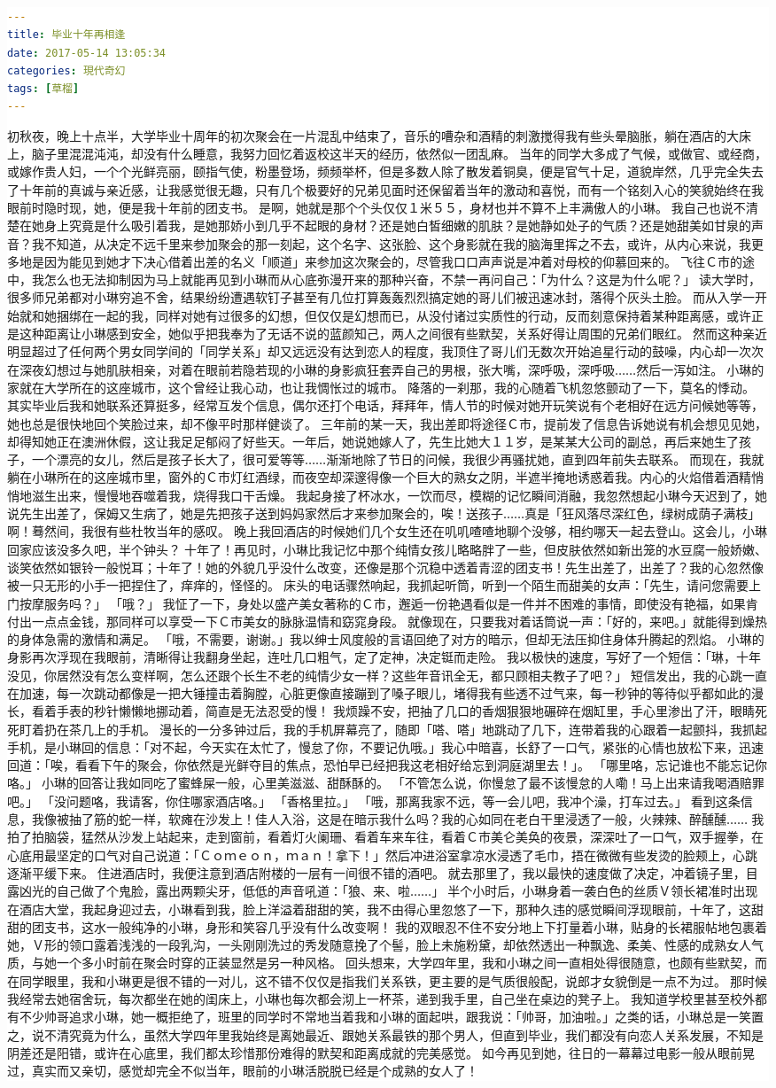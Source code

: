 ```yaml
---
title: 毕业十年再相逢
date: 2017-05-14 13:05:34
categories: 現代奇幻
tags: [草榴]
---
```

初秋夜，晚上十点半，大学毕业十周年的初次聚会在一片混乱中结束了，音乐的嘈杂和酒精的刺激搅得我有些头晕脑胀，躺在酒店的大床上，脑子里混混沌沌，却没有什么睡意，我努力回忆着返校这半天的经历，依然似一团乱麻。
当年的同学大多成了气候，或做官、或经商，或嫁作贵人妇，一个个光鲜亮丽，颐指气使，粉墨登场，频频举杯，但是多数人除了散发着铜臭，便是官气十足，道貌岸然，几乎完全失去了十年前的真诚与亲近感，让我感觉很无趣，只有几个极要好的兄弟见面时还保留着当年的激动和喜悦，而有一个铭刻入心的笑貌始终在我眼前时隐时现，她，便是我十年前的团支书。
是啊，她就是那个个头仅仅１米５５，身材也并不算不上丰满傲人的小琳。
我自己也说不清楚在她身上究竟是什么吸引着我，是她那娇小到几乎不起眼的身材？还是她白皙细嫩的肌肤？是她静如处子的气质？还是她甜美如甘泉的声音？我不知道，从决定不远千里来参加聚会的那一刻起，这个名字、这张脸、这个身影就在我的脑海里挥之不去，或许，从内心来说，我更多地是因为能见到她才下决心借着出差的名义「顺道」来参加这次聚会的，尽管我口口声声说是冲着对母校的仰慕回来的。
飞往Ｃ市的途中，我怎么也无法抑制因为马上就能再见到小琳而从心底弥漫开来的那种兴奋，不禁一再问自己：「为什么？这是为什么呢？」
读大学时，很多师兄弟都对小琳穷追不舍，结果纷纷遭遇软钉子甚至有几位打算轰轰烈烈搞定她的哥儿们被迅速冰封，落得个灰头土脸。
而从入学一开始就和她捆绑在一起的我，同样对她有过很多的幻想，但仅仅是幻想而已，从没付诸过实质性的行动，反而刻意保持着某种距离感，或许正是这种距离让小琳感到安全，她似乎把我奉为了无话不说的蓝颜知己，两人之间很有些默契，关系好得让周围的兄弟们眼红。
然而这种亲近明显超过了任何两个男女同学间的「同学关系」却又远远没有达到恋人的程度，我顶住了哥儿们无数次开始追星行动的鼓噪，内心却一次次在深夜幻想过与她肌肤相亲，对着在眼前若隐若现的小琳的身影疯狂套弄自己的男根，张大嘴，深呼吸，深呼吸……然后一泻如注。
小琳的家就在大学所在的这座城市，这个曾经让我心动，也让我惆怅过的城市。
降落的一刹那，我的心随着飞机忽悠颤动了一下，莫名的悸动。
其实毕业后我和她联系还算挺多，经常互发个信息，偶尔还打个电话，拜拜年，情人节的时候对她开玩笑说有个老相好在远方问候她等等，她也总是很快地回个笑脸过来，却不像平时那样健谈了。
三年前的某一天，我出差即将途径Ｃ市，提前发了信息告诉她说有机会想见见她，却得知她正在澳洲休假，这让我足足郁闷了好些天。一年后，她说她嫁人了，先生比她大１１岁，是某某大公司的副总，再后来她生了孩子，一个漂亮的女儿，然后是孩子长大了，很可爱等等……渐渐地除了节日的问候，我很少再骚扰她，直到四年前失去联系。
而现在，我就躺在小琳所在的这座城市里，窗外的Ｃ市灯红酒绿，而夜空却深邃得像一个巨大的熟女之阴，半遮半掩地诱惑着我。内心的火焰借着酒精悄悄地滋生出来，慢慢地吞噬着我，烧得我口干舌燥。
我起身接了杯冰水，一饮而尽，模糊的记忆瞬间消融，我忽然想起小琳今天迟到了，她说先生出差了，保姆又生病了，她是先把孩子送到妈妈家然后才来参加聚会的，唉！送孩子……真是「狂风落尽深红色，绿树成荫子满枝」啊！蓦然间，我很有些杜牧当年的感叹。
晚上我回酒店的时候她们几个女生还在叽叽喳喳地聊个没够，相约哪天一起去登山。这会儿，小琳回家应该没多久吧，半个钟头？
十年了！再见时，小琳比我记忆中那个纯情女孩儿略略胖了一些，但皮肤依然如新出笼的水豆腐一般娇嫩、谈笑依然如银铃一般悦耳；十年了！她的外貌几乎没什么改变，还像是那个沉稳中透着青涩的团支书！先生出差了，出差了？我的心忽然像被一只无形的小手一把捏住了，痒痒的，怪怪的。
床头的电话骤然响起，我抓起听筒，听到一个陌生而甜美的女声：「先生，请问您需要上门按摩服务吗？」
「哦？」
我怔了一下，身处以盛产美女著称的Ｃ市，邂逅一份艳遇看似是一件并不困难的事情，即使没有艳福，如果肯付出一点点金钱，那同样可以享受一下Ｃ市美女的脉脉温情和窈窕身段。
就像现在，只要我对着话筒说一声：「好的，来吧。」就能得到燥热的身体急需的激情和满足。
「哦，不需要，谢谢。」我以绅士风度般的言语回绝了对方的暗示，但却无法压抑住身体升腾起的烈焰。
小琳的身影再次浮现在我眼前，清晰得让我翻身坐起，连吐几口粗气，定了定神，决定铤而走险。
我以极快的速度，写好了一个短信：「琳，十年没见，你居然没有怎么变样啊，怎么还跟个长生不老的纯情少女一样？这些年音讯全无，都只顾相夫教子了吧？」
短信发出，我的心跳一直在加速，每一次跳动都像是一把大锤撞击着胸膛，心脏更像直接蹦到了嗓子眼儿，堵得我有些透不过气来，每一秒钟的等待似乎都如此的漫长，看着手表的秒针懒懒地挪动着，简直是无法忍受的慢！
我烦躁不安，把抽了几口的香烟狠狠地碾碎在烟缸里，手心里渗出了汗，眼睛死死盯着扔在茶几上的手机。
漫长的一分多钟过后，我的手机屏幕亮了，随即「嗒、嗒」地跳动了几下，连带着我的心跟着一起颤抖，我抓起手机，是小琳回的信息：「对不起，今天实在太忙了，慢怠了你，不要记仇哦。」我心中暗喜，长舒了一口气，紧张的心情也放松下来，迅速回道：「唉，看看下午的聚会，你依然是光鲜夺目的焦点，恐怕早已经把我这老相好给忘到洞庭湖里去！」。
「哪里咯，忘记谁也不能忘记你咯。」
小琳的回答让我如同吃了蜜蜂屎一般，心里美滋滋、甜酥酥的。
「不管怎么说，你慢怠了最不该慢怠的人嘞！马上出来请我喝酒赔罪吧。」
「没问题咯，我请客，你住哪家酒店咯。」
「香格里拉。」
「哦，那离我家不远，等一会儿吧，我冲个澡，打车过去。」
看到这条信息，我像被抽了筋的蛇一样，软瘫在沙发上！佳人入浴，这是在暗示我什么吗？我的心如同在老白干里浸透了一般，火辣辣、醉醺醺……
我拍了拍脑袋，猛然从沙发上站起来，走到窗前，看着灯火阑珊、看着车来车往，看着Ｃ市美仑美奂的夜景，深深吐了一口气，双手握拳，在心底用最坚定的口气对自己说道：「Ｃｏｍｅｏｎ，ｍａｎ！拿下！」然后冲进浴室拿凉水浸透了毛巾，捂在微微有些发烫的脸颊上，心跳逐渐平缓下来。
住进酒店时，我便注意到酒店附楼的一层有一间很不错的酒吧。
就去那里了，我以最快的速度做了决定，冲着镜子里，目露凶光的自己做了个鬼脸，露出两颗尖牙，低低的声音吼道：「狼、来、啦……」
半个小时后，小琳身着一袭白色的丝质Ｖ领长裙准时出现在酒店大堂，我起身迎过去，小琳看到我，脸上洋溢着甜甜的笑，我不由得心里忽悠了一下，那种久违的感觉瞬间浮现眼前，十年了，这甜甜的团支书，这水一般纯净的小琳，身形和笑容几乎没有什么改变啊！
我的双眼忍不住不安分地上下打量着小琳，贴身的长裙服帖地包裹着她，Ｖ形的领口露着浅浅的一段乳沟，一头刚刚洗过的秀发随意挽了个髻，脸上未施粉黛，却依然透出一种飘逸、柔美、性感的成熟女人气质，与她一个多小时前在聚会时穿的正装显然是另一种风格。
回头想来，大学四年里，我和小琳之间一直相处得很随意，也颇有些默契，而在同学眼里，我和小琳更是很不错的一对儿，这不错不仅仅是指我们关系铁，更主要的是气质很般配，说郎才女貌倒是一点不为过。
那时候我经常去她宿舍玩，每次都坐在她的闺床上，小琳也每次都会沏上一杯茶，递到我手里，自己坐在桌边的凳子上。
我知道学校里甚至校外都有不少帅哥追求小琳，她一概拒绝了，班里的同学时不常地当着我和小琳的面起哄，跟我说：「帅哥，加油啦。」之类的话，小琳总是一笑置之，说不清究竟为什么，虽然大学四年里我始终是离她最近、跟她关系最铁的那个男人，但直到毕业，我们都没有向恋人关系发展，不知是阴差还是阳错，或许在心底里，我们都太珍惜那份难得的默契和距离成就的完美感觉。
如今再见到她，往日的一幕幕过电影一般从眼前晃过，真实而又亲切，感觉却完全不似当年，眼前的小琳活脱脱已经是个成熟的女人了！